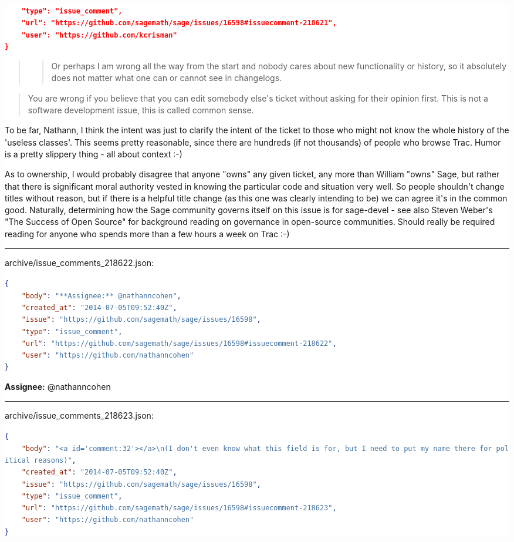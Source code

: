 ```json
    "type": "issue_comment",
    "url": "https://github.com/sagemath/sage/issues/16598#issuecomment-218621",
    "user": "https://github.com/kcrisman"
}
```

<a id='comment:31'></a>
> > Or perhaps I am wrong all the way from the start and nobody cares about new functionality or history, so it absolutely does not matter what one can or cannot see in changelogs.

> 
> You are wrong if you believe that you can edit somebody else's ticket without asking for their opinion first. This is not a software development issue, this is called common sense.

To be far, Nathann, I think the intent was just to clarify the intent of the ticket to those who might not know the whole history of the 'useless classes'.  This seems pretty reasonable, since there are hundreds (if not thousands) of people who browse Trac.  Humor is a pretty slippery thing - all about context :-)

As to ownership, I would probably disagree that anyone "owns" any given ticket, any more than William "owns" Sage, but rather that there is significant moral authority vested in knowing the particular code and situation very well.  So people shouldn't change titles without reason, but if there is a helpful title change (as this one was clearly intending to be) we can agree it's in the common good.  Naturally, determining how the Sage community governs itself on this issue is for sage-devel - see also Steven Weber's "The Success of Open Source" for background reading on governance in open-source communities.  Should really be required reading for anyone who spends more than a few hours a week on Trac :-)



---

archive/issue_comments_218622.json:
```json
{
    "body": "**Assignee:** @nathanncohen",
    "created_at": "2014-07-05T09:52:40Z",
    "issue": "https://github.com/sagemath/sage/issues/16598",
    "type": "issue_comment",
    "url": "https://github.com/sagemath/sage/issues/16598#issuecomment-218622",
    "user": "https://github.com/nathanncohen"
}
```

**Assignee:** @nathanncohen



---

archive/issue_comments_218623.json:
```json
{
    "body": "<a id='comment:32'></a>\n(I don't even know what this field is for, but I need to put my name there for political reasons)",
    "created_at": "2014-07-05T09:52:40Z",
    "issue": "https://github.com/sagemath/sage/issues/16598",
    "type": "issue_comment",
    "url": "https://github.com/sagemath/sage/issues/16598#issuecomment-218623",
    "user": "https://github.com/nathanncohen"
}
```
